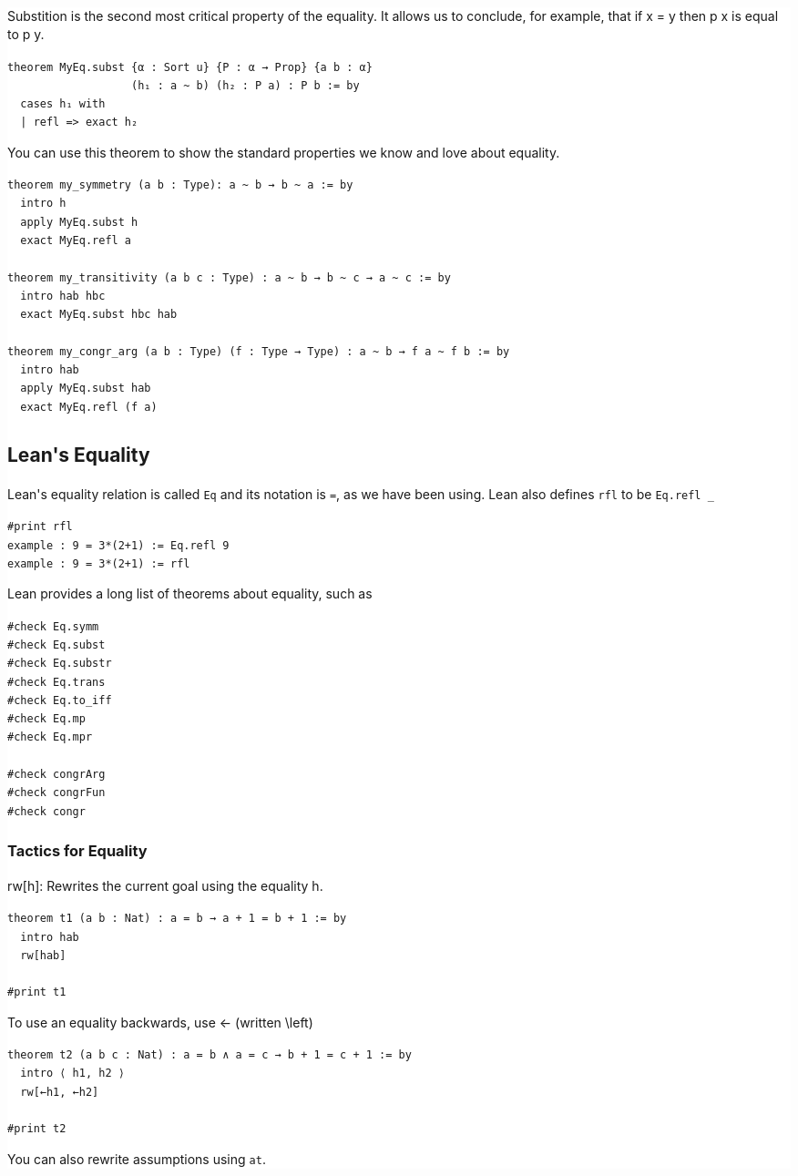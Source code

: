 Substition is the second most critical property of the equality. It allows us to conclude, for example, that if x = y then p x is equal to p y. 
```lean
theorem MyEq.subst {α : Sort u} {P : α → Prop} {a b : α}
                   (h₁ : a ~ b) (h₂ : P a) : P b := by
  cases h₁ with
  | refl => exact h₂
```
 You can use this theorem to show the standard properties we know and love about equality. 
```lean
theorem my_symmetry (a b : Type): a ~ b → b ~ a := by
  intro h
  apply MyEq.subst h
  exact MyEq.refl a

theorem my_transitivity (a b c : Type) : a ~ b → b ~ c → a ~ c := by
  intro hab hbc
  exact MyEq.subst hbc hab

theorem my_congr_arg (a b : Type) (f : Type → Type) : a ~ b → f a ~ f b := by
  intro hab
  apply MyEq.subst hab
  exact MyEq.refl (f a)
```
 ## Lean's Equality

Lean's equality relation is called `Eq` and its notation is `=`, as we have been using. Lean also defines `rfl` to be `Eq.refl _` 
```lean
#print rfl
example : 9 = 3*(2+1) := Eq.refl 9
example : 9 = 3*(2+1) := rfl
```
 Lean provides a long list of theorems about equality, such as 
```lean
#check Eq.symm
#check Eq.subst
#check Eq.substr
#check Eq.trans
#check Eq.to_iff
#check Eq.mp
#check Eq.mpr

#check congrArg
#check congrFun
#check congr
```
 ### Tactics for Equality 
 rw[h]: Rewrites the current goal using the equality h. 
```lean
theorem t1 (a b : Nat) : a = b → a + 1 = b + 1 := by
  intro hab
  rw[hab]

#print t1
```
 To use an equality backwards, use ← (written \left)
```lean
theorem t2 (a b c : Nat) : a = b ∧ a = c → b + 1 = c + 1 := by
  intro ⟨ h1, h2 ⟩
  rw[←h1, ←h2]

#print t2
```
 You can also rewrite assumptions using `at`. 